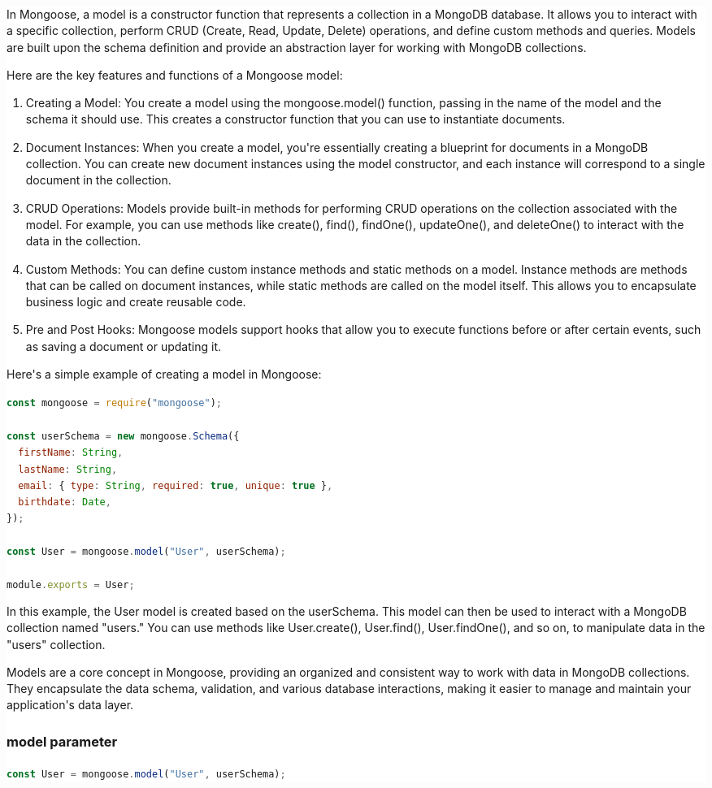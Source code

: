 In Mongoose, a model is a constructor function that represents a collection in a MongoDB database. It allows you to interact with a specific collection, perform CRUD (Create, Read, Update, Delete) operations, and define custom methods and queries. Models are built upon the schema definition and provide an abstraction layer for working with MongoDB collections.

Here are the key features and functions of a Mongoose model:

1. Creating a Model: You create a model using the mongoose.model() function, passing in the name of the model and the schema it should use. This creates a constructor function that you can use to instantiate documents.

2. Document Instances: When you create a model, you're essentially creating a blueprint for documents in a MongoDB collection. You can create new document instances using the model constructor, and each instance will correspond to a single document in the collection.

3. CRUD Operations: Models provide built-in methods for performing CRUD operations on the collection associated with the model. For example, you can use methods like create(), find(), findOne(), updateOne(), and deleteOne() to interact with the data in the collection.

4. Custom Methods: You can define custom instance methods and static methods on a model. Instance methods are methods that can be called on document instances, while static methods are called on the model itself. This allows you to encapsulate business logic and create reusable code.

5. Pre and Post Hooks: Mongoose models support hooks that allow you to execute functions before or after certain events, such as saving a document or updating it.

Here's a simple example of creating a model in Mongoose:

```js
const mongoose = require("mongoose");

const userSchema = new mongoose.Schema({
  firstName: String,
  lastName: String,
  email: { type: String, required: true, unique: true },
  birthdate: Date,
});

const User = mongoose.model("User", userSchema);

module.exports = User;
```

In this example, the User model is created based on the userSchema. This model can then be used to interact with a MongoDB collection named "users." You can use methods like User.create(), User.find(), User.findOne(), and so on, to manipulate data in the "users" collection.

Models are a core concept in Mongoose, providing an organized and consistent way to work with data in MongoDB collections. They encapsulate the data schema, validation, and various database interactions, making it easier to manage and maintain your application's data layer.

### model parameter

```js
const User = mongoose.model("User", userSchema);
```
